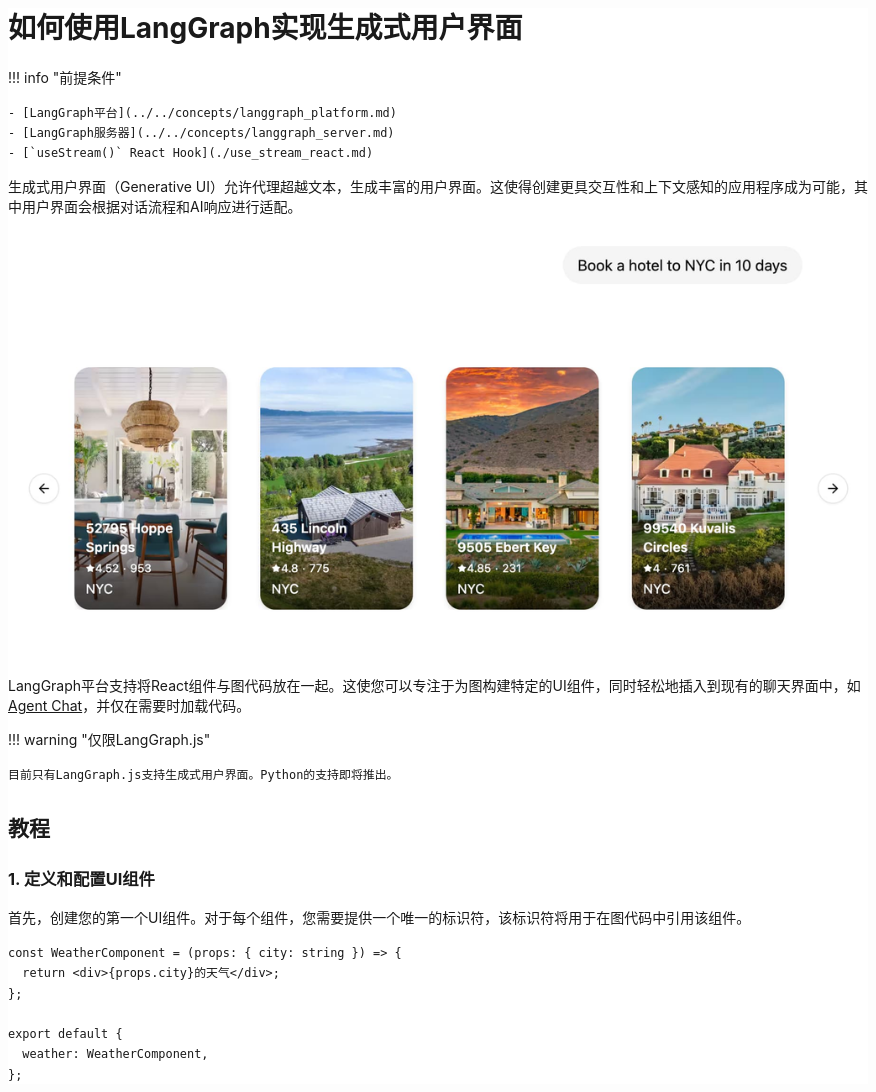 # 如何使用LangGraph实现生成式用户界面

!!! info "前提条件"

    - [LangGraph平台](../../concepts/langgraph_platform.md)
    - [LangGraph服务器](../../concepts/langgraph_server.md)
    - [`useStream()` React Hook](./use_stream_react.md)

生成式用户界面（Generative UI）允许代理超越文本，生成丰富的用户界面。这使得创建更具交互性和上下文感知的应用程序成为可能，其中用户界面会根据对话流程和AI响应进行适配。

![生成式用户界面示例](./img/generative_ui_sample.jpg)

LangGraph平台支持将React组件与图代码放在一起。这使您可以专注于为图构建特定的UI组件，同时轻松地插入到现有的聊天界面中，如[Agent Chat](https://agentchat.vercel.app)，并仅在需要时加载代码。

!!! warning "仅限LangGraph.js"

    目前只有LangGraph.js支持生成式用户界面。Python的支持即将推出。

## 教程

### 1. 定义和配置UI组件

首先，创建您的第一个UI组件。对于每个组件，您需要提供一个唯一的标识符，该标识符将用于在图代码中引用该组件。

```tsx title="src/agent/ui.tsx"
const WeatherComponent = (props: { city: string }) => {
  return <div>{props.city}的天气</div>;
};

export default {
  weather: WeatherComponent,
};
```
